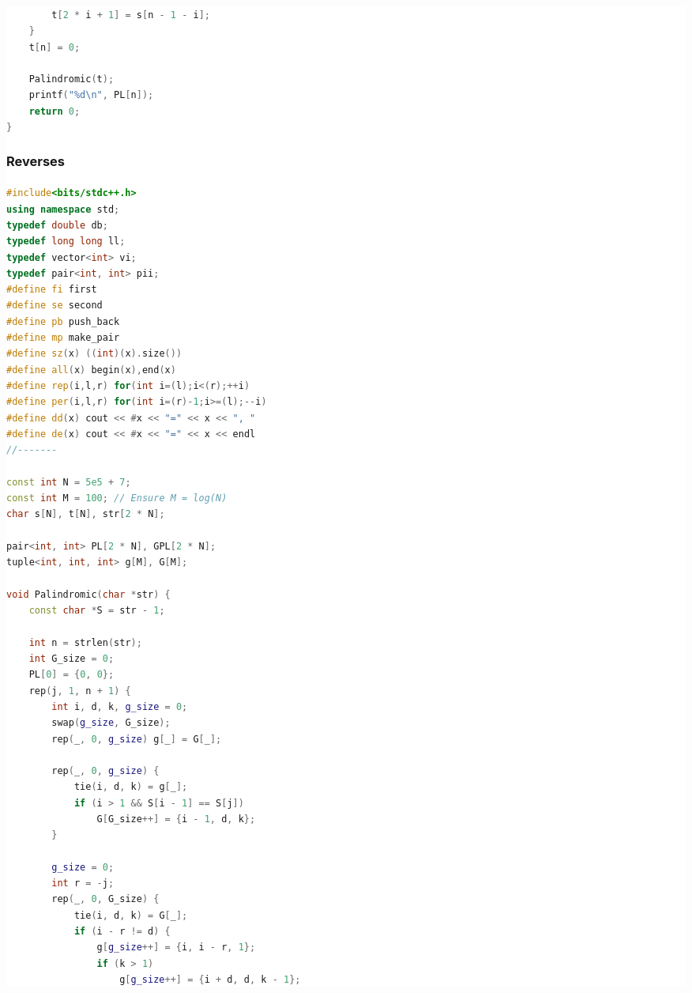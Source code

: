 ```cpp
		t[2 * i + 1] = s[n - 1 - i];	
	}
	t[n] = 0;

	Palindromic(t);
	printf("%d\n", PL[n]);
	return 0;
}
```

### Reverses

```cpp
#include<bits/stdc++.h>
using namespace std;
typedef double db;
typedef long long ll;
typedef vector<int> vi;
typedef pair<int, int> pii;
#define fi first
#define se second
#define pb push_back
#define mp make_pair
#define sz(x) ((int)(x).size())
#define all(x) begin(x),end(x)
#define rep(i,l,r) for(int i=(l);i<(r);++i)
#define per(i,l,r) for(int i=(r)-1;i>=(l);--i)
#define dd(x) cout << #x << "=" << x << ", "
#define de(x) cout << #x << "=" << x << endl
//-------

const int N = 5e5 + 7;
const int M = 100; // Ensure M = log(N)
char s[N], t[N], str[2 * N];

pair<int, int> PL[2 * N], GPL[2 * N];
tuple<int, int, int> g[M], G[M];

void Palindromic(char *str) {
	const char *S = str - 1;

	int n = strlen(str);
	int G_size = 0;	
	PL[0] = {0, 0};
	rep(j, 1, n + 1) {
		int i, d, k, g_size = 0;
		swap(g_size, G_size);
		rep(_, 0, g_size) g[_] = G[_];	
		
		rep(_, 0, g_size) {
			tie(i, d, k) = g[_];
			if (i > 1 && S[i - 1] == S[j])
				G[G_size++] = {i - 1, d, k};
		}

		g_size = 0;
		int r = -j;
		rep(_, 0, G_size) {
			tie(i, d, k) = G[_];
			if (i - r != d) {
				g[g_size++] = {i, i - r, 1};
				if (k > 1)
					g[g_size++] = {i + d, d, k - 1};
```